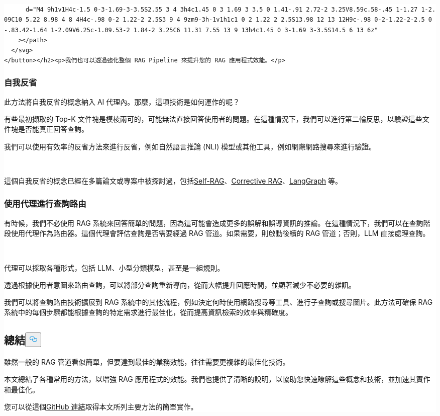           d="M4 9h1v1H4c-1.5 0-3-1.69-3-3.5S2.55 3 4 3h4c1.45 0 3 1.69 3 3.5 0 1.41-.91 2.72-2 3.25V8.59c.58-.45 1-1.27 1-2.09C10 5.22 8.98 4 8 4H4c-.98 0-2 1.22-2 2.5S3 9 4 9zm9-3h-1v1h1c1 0 2 1.22 2 2.5S13.98 12 13 12H9c-.98 0-2-1.22-2-2.5 0-.83.42-1.64 1-2.09V6.25c-1.09.53-2 1.84-2 3.25C6 11.31 7.55 13 9 13h4c1.45 0 3-1.69 3-3.5S14.5 6 13 6z"
        ></path>
      </svg>
    </button></h2><p>我們也可以透過強化整個 RAG Pipeline 來提升您的 RAG 應用程式效能。</p>
<h3 id="Self-reflection" class="common-anchor-header">自我反省</h3><p>此方法將自我反省的概念納入 AI 代理內。那麼，這項技術是如何運作的呢？</p>
<p>有些最初擷取的 Top-K 文件塊是模棱兩可的，可能無法直接回答使用者的問題。在這種情況下，我們可以進行第二輪反思，以驗證這些文件塊是否能真正回答查詢。</p>
<p>我們可以使用有效率的反省方法來進行反省，例如自然語言推論 (NLI) 模型或其他工具，例如網際網路搜尋來進行驗證。</p>
<p>
  <span class="img-wrapper">
    <img translate="no" src="/docs/v2.5.x/assets/advanced_rag/self_reflection.png" alt="" class="doc-image" id="" />
    <span></span>
  </span>
</p>
<p>這個自我反省的概念已經在多篇論文或專案中被探討過，包括<a href="https://arxiv.org/pdf/2310.11511.pdf">Self-RAG</a>、<a href="https://arxiv.org/pdf/2401.15884.pdf">Corrective RAG</a>、<a href="https://github.com/langchain-ai/langgraph/blob/main/examples/reflexion/reflexion.ipynb">LangGraph</a> 等。</p>
<h3 id="Query-Routing-with-an-Agent" class="common-anchor-header">使用代理進行查詢路由</h3><p>有時候，我們不必使用 RAG 系統來回答簡單的問題，因為這可能會造成更多的誤解和誤導資訊的推論。在這種情況下，我們可以在查詢階段使用代理作為路由器。這個代理會評估查詢是否需要經過 RAG 管道。如果需要，則啟動後續的 RAG 管道；否則，LLM 直接處理查詢。</p>
<p>
  <span class="img-wrapper">
    <img translate="no" src="/docs/v2.5.x/assets/advanced_rag/query_routing.png" alt="" class="doc-image" id="" />
    <span></span>
  </span>


  <span class="img-wrapper">
    <img translate="no" src="/docs/v2.5.x/assets/advanced_rag/query_routing_with_sub_query.png" alt="" class="doc-image" id="" />
    <span></span>
  </span>
</p>
<p>代理可以採取各種形式，包括 LLM、小型分類模型，甚至是一組規則。</p>
<p>透過根據使用者意圖來路由查詢，可以將部分查詢重新導向，從而大幅提升回應時間，並顯著減少不必要的雜訊。</p>
<p>我們可以將查詢路由技術擴展到 RAG 系統中的其他流程，例如決定何時使用網路搜尋等工具、進行子查詢或搜尋圖片。此方法可確保 RAG 系統中的每個步驟都能根據查詢的特定需求進行最佳化，從而提高資訊檢索的效率與精確度。</p>
<h2 id="Summary" class="common-anchor-header">總結<button data-href="#Summary" class="anchor-icon" translate="no">
      <svg translate="no"
        aria-hidden="true"
        focusable="false"
        height="20"
        version="1.1"
        viewBox="0 0 16 16"
        width="16"
      >
        <path
          fill="#0092E4"
          fill-rule="evenodd"
          d="M4 9h1v1H4c-1.5 0-3-1.69-3-3.5S2.55 3 4 3h4c1.45 0 3 1.69 3 3.5 0 1.41-.91 2.72-2 3.25V8.59c.58-.45 1-1.27 1-2.09C10 5.22 8.98 4 8 4H4c-.98 0-2 1.22-2 2.5S3 9 4 9zm9-3h-1v1h1c1 0 2 1.22 2 2.5S13.98 12 13 12H9c-.98 0-2-1.22-2-2.5 0-.83.42-1.64 1-2.09V6.25c-1.09.53-2 1.84-2 3.25C6 11.31 7.55 13 9 13h4c1.45 0 3-1.69 3-3.5S14.5 6 13 6z"
        ></path>
      </svg>
    </button></h2><p>雖然一般的 RAG 管道看似簡單，但要達到最佳的業務效能，往往需要更複雜的最佳化技術。</p>
<p>本文總結了各種常用的方法，以增強 RAG 應用程式的效能。我們也提供了清晰的說明，以協助您快速瞭解這些概念和技術，並加速其實作和最佳化。</p>
<p>您可以從這個<a href="https://github.com/milvus-io/bootcamp/tree/master/bootcamp/RAG/advanced_rag">GitHub 連結</a>取得本文所列主要方法的簡單實作。</p>
